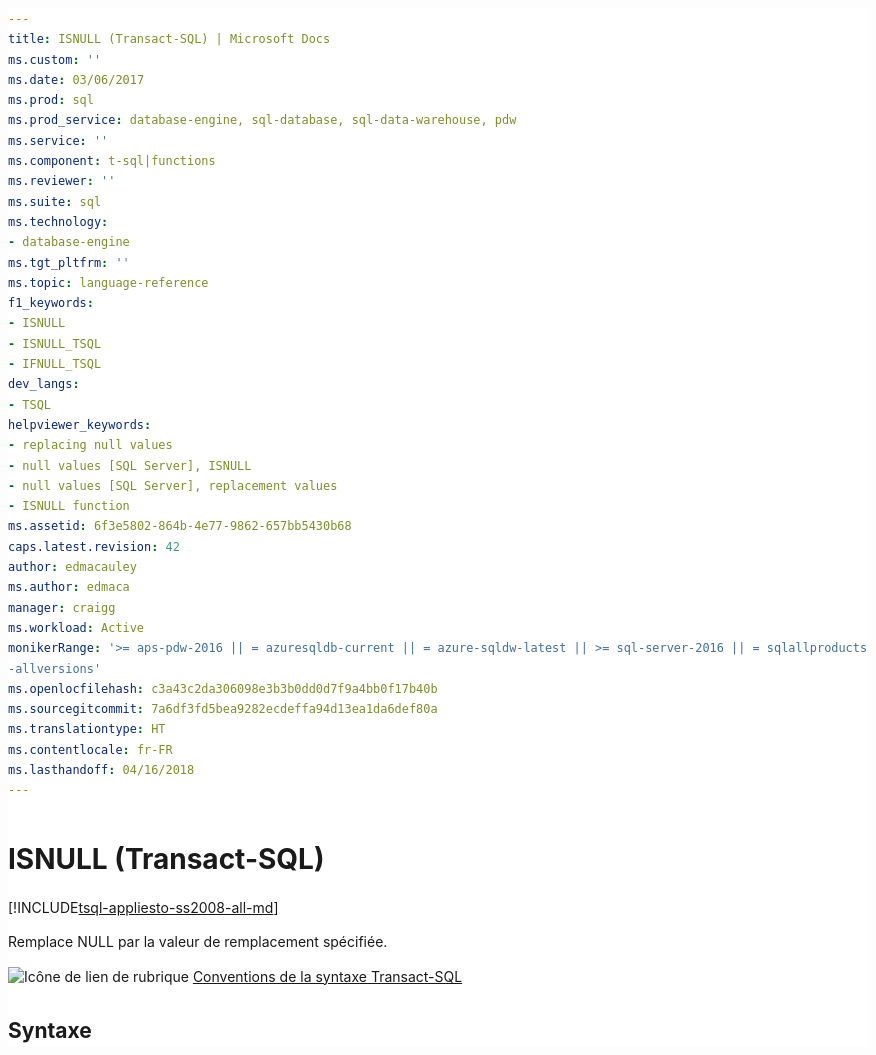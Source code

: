 ```yaml
---
title: ISNULL (Transact-SQL) | Microsoft Docs
ms.custom: ''
ms.date: 03/06/2017
ms.prod: sql
ms.prod_service: database-engine, sql-database, sql-data-warehouse, pdw
ms.service: ''
ms.component: t-sql|functions
ms.reviewer: ''
ms.suite: sql
ms.technology:
- database-engine
ms.tgt_pltfrm: ''
ms.topic: language-reference
f1_keywords:
- ISNULL
- ISNULL_TSQL
- IFNULL_TSQL
dev_langs:
- TSQL
helpviewer_keywords:
- replacing null values
- null values [SQL Server], ISNULL
- null values [SQL Server], replacement values
- ISNULL function
ms.assetid: 6f3e5802-864b-4e77-9862-657bb5430b68
caps.latest.revision: 42
author: edmacauley
ms.author: edmaca
manager: craigg
ms.workload: Active
monikerRange: '>= aps-pdw-2016 || = azuresqldb-current || = azure-sqldw-latest || >= sql-server-2016 || = sqlallproducts-allversions'
ms.openlocfilehash: c3a43c2da306098e3b3b0dd0d7f9a4bb0f17b40b
ms.sourcegitcommit: 7a6df3fd5bea9282ecdeffa94d13ea1da6def80a
ms.translationtype: HT
ms.contentlocale: fr-FR
ms.lasthandoff: 04/16/2018
---
```

# <a name="isnull-transact-sql"></a>ISNULL (Transact-SQL)
[!INCLUDE[tsql-appliesto-ss2008-all-md](../../includes/tsql-appliesto-ss2008-all-md.md)]

  Remplace NULL par la valeur de remplacement spécifiée.  
  
 ![Icône de lien de rubrique](../../database-engine/configure-windows/media/topic-link.gif "Icône lien de rubrique") [Conventions de la syntaxe Transact-SQL](../../t-sql/language-elements/transact-sql-syntax-conventions-transact-sql.md)  
  
## <a name="syntax"></a>Syntaxe  
  
